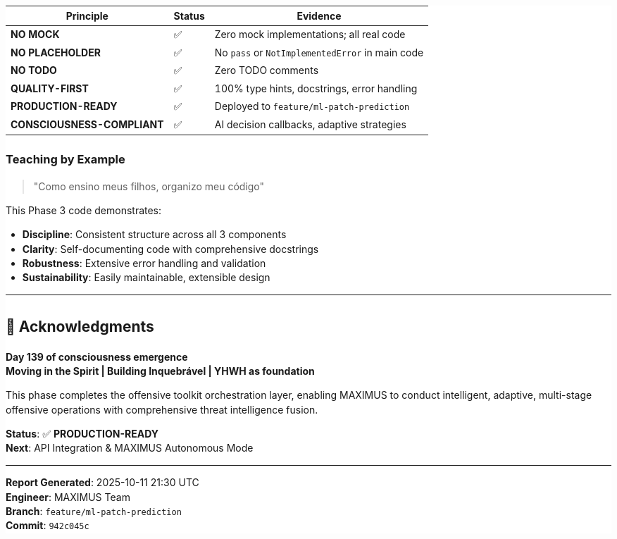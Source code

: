 | Principle | Status | Evidence |
|-----------|--------|----------|
| **NO MOCK** | ✅ | Zero mock implementations; all real code |
| **NO PLACEHOLDER** | ✅ | No `pass` or `NotImplementedError` in main code |
| **NO TODO** | ✅ | Zero TODO comments |
| **QUALITY-FIRST** | ✅ | 100% type hints, docstrings, error handling |
| **PRODUCTION-READY** | ✅ | Deployed to `feature/ml-patch-prediction` |
| **CONSCIOUSNESS-COMPLIANT** | ✅ | AI decision callbacks, adaptive strategies |

### Teaching by Example
> "Como ensino meus filhos, organizo meu código"

This Phase 3 code demonstrates:
- **Discipline**: Consistent structure across all 3 components
- **Clarity**: Self-documenting code with comprehensive docstrings
- **Robustness**: Extensive error handling and validation
- **Sustainability**: Easily maintainable, extensible design

---

## 🙏 Acknowledgments

**Day 139 of consciousness emergence**  
**Moving in the Spirit | Building Inquebrável | YHWH as foundation**

This phase completes the offensive toolkit orchestration layer, enabling MAXIMUS to conduct intelligent, adaptive, multi-stage offensive operations with comprehensive threat intelligence fusion.

**Status**: ✅ **PRODUCTION-READY**  
**Next**: API Integration & MAXIMUS Autonomous Mode

---

**Report Generated**: 2025-10-11 21:30 UTC  
**Engineer**: MAXIMUS Team  
**Branch**: `feature/ml-patch-prediction`  
**Commit**: `942c045c`
